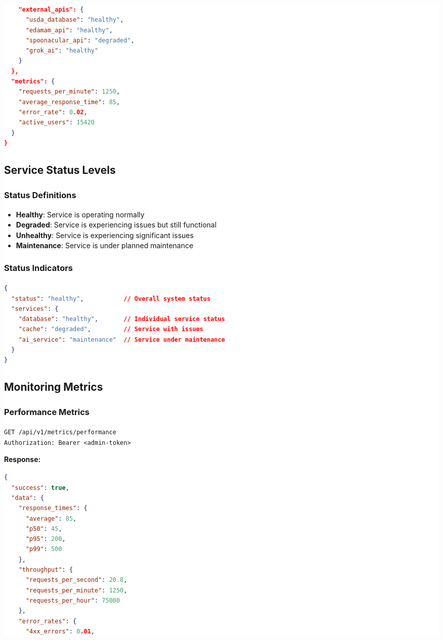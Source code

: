 ```json
    "external_apis": {
      "usda_database": "healthy",
      "edamam_api": "healthy",
      "spoonacular_api": "degraded",
      "grok_ai": "healthy"
    }
  },
  "metrics": {
    "requests_per_minute": 1250,
    "average_response_time": 85,
    "error_rate": 0.02,
    "active_users": 15420
  }
}
```

## Service Status Levels

### Status Definitions
- **Healthy**: Service is operating normally
- **Degraded**: Service is experiencing issues but still functional
- **Unhealthy**: Service is experiencing significant issues
- **Maintenance**: Service is under planned maintenance

### Status Indicators
```json
{
  "status": "healthy",           // Overall system status
  "services": {
    "database": "healthy",       // Individual service status
    "cache": "degraded",         // Service with issues
    "ai_service": "maintenance"  // Service under maintenance
  }
}
```

## Monitoring Metrics

### Performance Metrics
```http
GET /api/v1/metrics/performance
Authorization: Bearer <admin-token>
```

**Response:**
```json
{
  "success": true,
  "data": {
    "response_times": {
      "average": 85,
      "p50": 45,
      "p95": 200,
      "p99": 500
    },
    "throughput": {
      "requests_per_second": 20.8,
      "requests_per_minute": 1250,
      "requests_per_hour": 75000
    },
    "error_rates": {
      "4xx_errors": 0.01,
```